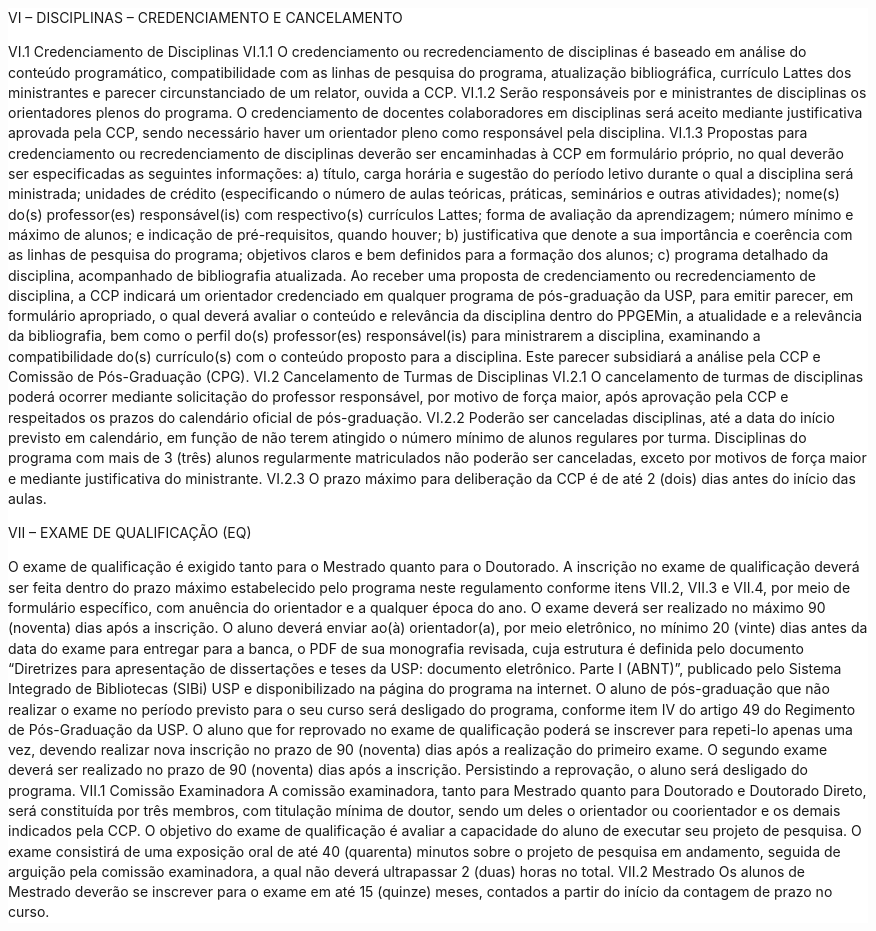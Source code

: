 VI – DISCIPLINAS – CREDENCIAMENTO E CANCELAMENTO

VI.1 Credenciamento de Disciplinas
VI.1.1 O credenciamento ou recredenciamento de disciplinas é baseado em análise do conteúdo programático, compatibilidade com as linhas de pesquisa do programa, atualização bibliográfica, currículo Lattes dos ministrantes e parecer circunstanciado de um relator, ouvida a CCP.
VI.1.2 Serão responsáveis por e ministrantes de disciplinas os orientadores plenos do programa. O credenciamento de docentes colaboradores em disciplinas será aceito mediante justificativa aprovada pela CCP, sendo necessário haver um orientador pleno como responsável pela disciplina.
VI.1.3 Propostas para credenciamento ou recredenciamento de disciplinas deverão ser encaminhadas à CCP em formulário próprio, no qual deverão ser especificadas as seguintes informações:
a) título, carga horária e sugestão do período letivo durante o qual a disciplina será ministrada; unidades de crédito (especificando o número de aulas teóricas, práticas, seminários e outras atividades); nome(s) do(s) professor(es) responsável(is) com respectivo(s) currículos Lattes; forma de avaliação da aprendizagem; número mínimo e máximo de alunos; e indicação de pré-requisitos, quando houver;
b) justificativa que denote a sua importância e coerência com as linhas de pesquisa do programa; objetivos claros e bem definidos para a formação dos alunos;
c) programa detalhado da disciplina, acompanhado de bibliografia atualizada.
Ao receber uma proposta de credenciamento ou recredenciamento de disciplina, a CCP indicará um orientador credenciado em qualquer programa de pós-graduação da USP, para emitir parecer, em formulário apropriado, o qual deverá avaliar o conteúdo e relevância da disciplina dentro do PPGEMin, a atualidade e a relevância da bibliografia, bem como o perfil do(s) professor(es) responsável(is) para ministrarem a disciplina, examinando a compatibilidade do(s) currículo(s) com o conteúdo proposto para a disciplina. Este parecer subsidiará a análise pela CCP e Comissão de Pós-Graduação (CPG).
VI.2 Cancelamento de Turmas de Disciplinas
VI.2.1 O cancelamento de turmas de disciplinas poderá ocorrer mediante solicitação do professor responsável, por motivo de força maior, após aprovação pela CCP e respeitados os prazos do calendário oficial de pós-graduação.
VI.2.2 Poderão ser canceladas disciplinas, até a data do início previsto em calendário, em função de não terem atingido o número mínimo de alunos regulares por turma. Disciplinas do programa com mais de 3 (três) alunos regularmente matriculados não poderão ser canceladas, exceto por motivos de força maior e mediante justificativa do ministrante.
VI.2.3 O prazo máximo para deliberação da CCP é de até 2 (dois) dias antes do início das aulas.

VII – EXAME DE QUALIFICAÇÃO (EQ)

O exame de qualificação é exigido tanto para o Mestrado quanto para o Doutorado.
A inscrição no exame de qualificação deverá ser feita dentro do prazo máximo estabelecido pelo programa neste regulamento conforme itens VII.2, VII.3 e VII.4, por meio de formulário específico, com anuência do orientador e a qualquer época do ano.
O exame deverá ser realizado no máximo 90 (noventa) dias após a inscrição.
O aluno deverá enviar ao(à) orientador(a), por meio eletrônico, no mínimo 20 (vinte) dias antes da data do exame para entregar para a banca, o PDF de sua monografia revisada, cuja estrutura é definida pelo documento “Diretrizes para apresentação de dissertações e teses da USP: documento eletrônico. Parte I (ABNT)”, publicado pelo Sistema Integrado de Bibliotecas (SIBi) USP e disponibilizado na página do programa na internet.
O aluno de pós-graduação que não realizar o exame no período previsto para o seu curso será desligado do programa, conforme item IV do artigo 49 do Regimento de Pós-Graduação da USP.
O aluno que for reprovado no exame de qualificação poderá se inscrever para repeti-lo apenas uma vez, devendo realizar nova inscrição no prazo de 90 (noventa) dias após a realização do primeiro exame. O segundo exame deverá ser realizado no prazo de 90 (noventa) dias após a inscrição. Persistindo a reprovação, o aluno será desligado do programa.
VII.1 Comissão Examinadora
A comissão examinadora, tanto para Mestrado quanto para Doutorado e Doutorado Direto, será constituída por três membros, com titulação mínima de doutor, sendo um deles o orientador ou coorientador e os demais indicados pela CCP.
O objetivo do exame de qualificação é avaliar a capacidade do aluno de executar seu projeto de pesquisa.
O exame consistirá de uma exposição oral de até 40 (quarenta) minutos sobre o projeto de pesquisa em andamento, seguida de arguição pela comissão examinadora, a qual não deverá ultrapassar 2 (duas) horas no total.
VII.2 Mestrado
Os alunos de Mestrado deverão se inscrever para o exame em até 15 (quinze) meses, contados a partir do início da contagem de prazo no curso.
